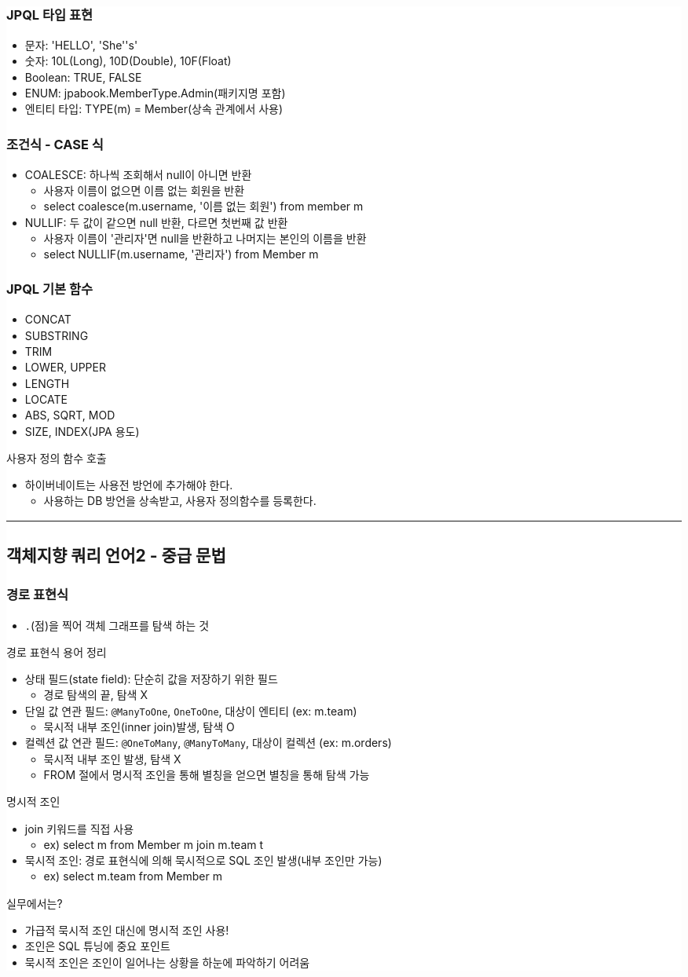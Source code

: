 ### JPQL 타입 표현
- 문자: 'HELLO', 'She''s'
- 숫자: 10L(Long), 10D(Double), 10F(Float)
- Boolean: TRUE, FALSE
- ENUM: jpabook.MemberType.Admin(패키지명 포함)
- 엔티티 타입: TYPE(m) = Member(상속 관계에서 사용)

### 조건식 - CASE 식
- COALESCE: 하나씩 조회해서 null이 아니면 반환
  - 사용자 이름이 없으면 이름 없는 회원을 반환
  - select coalesce(m.username, '이름 없는 회원') from member m
- NULLIF: 두 값이 같으면 null 반환, 다르면 첫번째 값 반환
  - 사용자 이름이 '관리자'면 null을 반환하고 나머지는 본인의 이름을 반환
  - select NULLIF(m.username, '관리자') from Member m

### JPQL 기본 함수
- CONCAT
- SUBSTRING
- TRIM
- LOWER, UPPER
- LENGTH
- LOCATE
- ABS, SQRT, MOD
- SIZE, INDEX(JPA 용도)

사용자 정의 함수 호출
- 하이버네이트는 사용전 방언에 추가해야 한다.
  - 사용하는 DB 방언을 상속받고, 사용자 정의함수를 등록한다.
---
## 객체지향 쿼리 언어2 - 중급 문법

### 경로 표현식
- `.`(점)을 찍어 객체 그래프를 탐색 하는 것

경로 표현식 용어 정리
- 상태 필드(state field): 단순히 값을 저장하기 위한 필드
  - 경로 탐색의 끝, 탐색 X
- 단일 값 연관 필드: `@ManyToOne`, `OneToOne`, 대상이 엔티티 (ex: m.team)
  - 묵시적 내부 조인(inner join)발생, 탐색 O
- 컬렉션 값 연관 필드: `@OneToMany`, `@ManyToMany`, 대상이 컬렉션 (ex: m.orders)
  - 묵시적 내부 조인 발생, 탐색 X
  - FROM 절에서 명시적 조인을 통해 별칭을 얻으면 별칭을 통해 탐색 가능

명시적 조인
- join 키워드를 직접 사용
  - ex) select m from Member m join m.team t
- 묵시적 조인: 경로 표현식에 의해 묵시적으로 SQL 조인 발생(내부 조인만 가능)
  - ex) select m.team from Member m

실무에서는?
- 가급적 묵시적 조인 대신에 명시적 조인 사용!
- 조인은 SQL 튜닝에 중요 포인트
- 묵시적 조인은 조인이 일어나는 상황을 하눈에 파악하기 어려움
